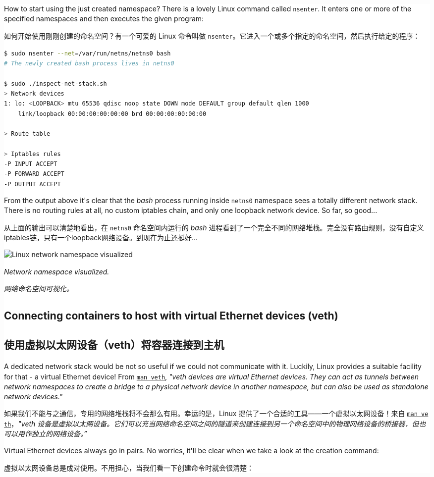 How to start using the just created namespace? There is a lovely Linux command called `nsenter`. It enters one or more of the specified namespaces and then executes the given program:

如何开始使用刚刚创建的命名空间？有一个可爱的 Linux 命令叫做 `nsenter`。它进入一个或多个指定的命名空间，然后执行给定的程序：

```bash
$ sudo nsenter --net=/var/run/netns/netns0 bash
# The newly created bash process lives in netns0

$ sudo ./inspect-net-stack.sh
> Network devices
1: lo: <LOOPBACK> mtu 65536 qdisc noop state DOWN mode DEFAULT group default qlen 1000
    link/loopback 00:00:00:00:00:00 brd 00:00:00:00:00:00

> Route table

> Iptables rules
-P INPUT ACCEPT
-P FORWARD ACCEPT
-P OUTPUT ACCEPT

```

From the output above it's clear that the _bash_ process running inside `netns0` namespace sees a totally different network stack. There is no routing rules at all, no custom iptables chain, and only one loopback network device. So far, so good...

从上面的输出可以清楚地看出，在 `netns0` 命名空间内运行的 _bash_ 进程看到了一个完全不同的网络堆栈。完全没有路由规则，没有自定义iptables链，只有一个loopback网络设备。到现在为止还挺好...

![Linux network namespace visualized](http://iximiuz.com/container-networking-is-simple/network-namespace-4000-opt.png)

_Network namespace visualized._

_网络命名空间可视化。_

## Connecting containers to host with virtual Ethernet devices (veth)

## 使用虚拟以太网设备（veth）将容器连接到主机

A dedicated network stack would be not so useful if we could not communicate with it. Luckily, Linux provides a suitable facility for that - a virtual Ethernet device! From [`man veth`](https://man7.org/linux/man-pages/man4/veth.4.html), _"veth devices are virtual Ethernet devices. They can act as tunnels between network namespaces to create a bridge to a physical network device in another namespace, but can also be used as standalone network devices."_

如果我们不能与之通信，专用的网络堆栈将不会那么有用。幸运的是，Linux 提供了一个合适的工具——一个虚拟以太网设备！来自 [`man veth`](https://man7.org/linux/man-pages/man4/veth.4.html)，_"veth 设备是虚拟以太网设备。它们可以充当网络命名空间之间的隧道来创建连接到另一个命名空间中的物理网络设备的桥接器，但也可以用作独立的网络设备。”_

Virtual Ethernet devices always go in pairs. No worries, it'll be clear when we take a look at the creation command:

虚拟以太网设备总是成对使用。不用担心，当我们看一下创建命令时就会很清楚：
